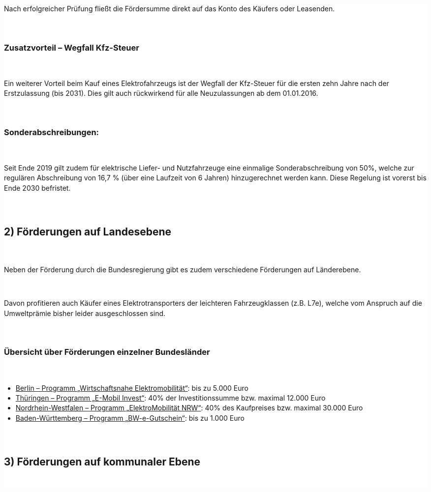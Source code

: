 Nach erfolgreicher Prüfung fließt die Fördersumme direkt auf das Konto des Käufers oder Leasenden.

<br />

### Zusatzvorteil – Wegfall Kfz-Steuer

<br />

Ein weiterer Vorteil beim Kauf eines Elektrofahrzeugs ist der Wegfall der Kfz-Steuer für die ersten zehn Jahre nach der Erstzulassung (bis 2031). Dies gilt auch rückwirkend für alle Neuzulassungen ab dem 01.01.2016.

<br />

### Sonderabschreibungen:  

<br />

Seit Ende 2019 gilt zudem für elektrische Liefer- und Nutzfahrzeuge eine einmalige Sonderabschreibung von 50%, welche zur regulären Abschreibung von 16,7 % (über eine Laufzeit von 6 Jahren) hinzugerechnet werden kann. Diese Regelung ist vorerst bis Ende 2030 befristet.

<br />

## 2) Förderungen auf Landesebene

<br />

Neben der Förderung durch die Bundesregierung gibt es zudem verschiedene Förderungen auf Länderebene.

<br />

Davon profitieren auch Käufer eines Elektrotransporters der leichteren Fahrzeugklassen (z.B. L7e), welche vom Anspruch auf die Umweltprämie bisher leider ausgeschlossen sind.

<br />

### Übersicht über Förderungen einzelner Bundesländer

<br />

* [Berlin – Programm „Wirtschaftsnahe Elektromobilität“](https://www.ibb-business-team.de/welmo/foerderung/): bis zu 5.000 Euro
* [Thüringen – Programm „E-Mobil Invest“](https://www.aufbaubank.de/Foerderprogramme/e-mobilinvest): 40% der Investitionssumme bzw. maximal 12.000 Euro
* [Nordrhein-Westfalen – Programm „ElektroMobilität NRW“](https://www.elektromobilitaet.nrw/): 40% des Kaufpreises bzw. maximal 30.000 Euro
* [Baden-Württemberg – Programm „BW-e-Gutschein“](https://www.l-bank.de/produkte/finanzhilfen/bw-e-gutschein.html): bis zu 1.000 Euro 

<br />

## 3) Förderungen auf kommunaler Ebene

<br />
